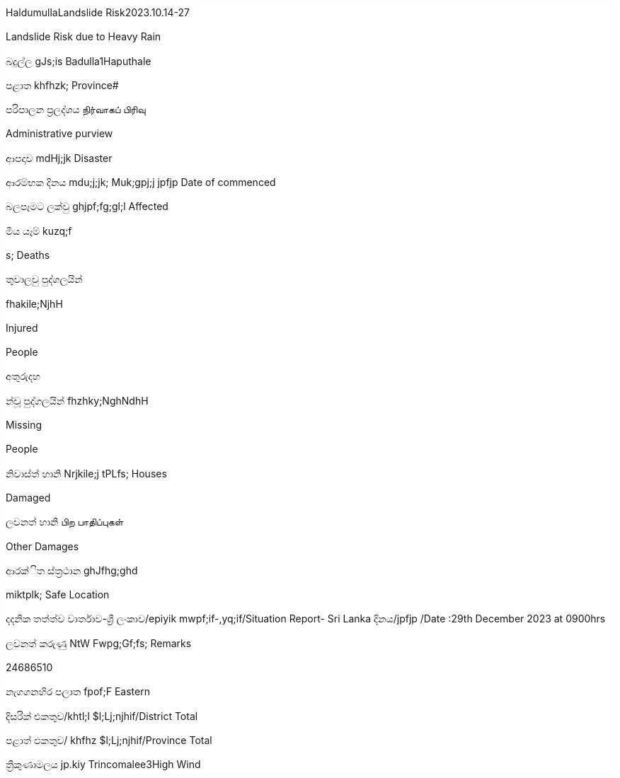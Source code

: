 HaldumullaLandslide Risk2023.10.14-27

Landslide Risk due to Heavy Rain

බදුල්ල gJs;is Badulla1Haputhale

පළාත khfhzk; Province#

පරිපාලන ප්‍රලද්ශය நிர்வாகப் பிரிவு

Administrative purview

ආපදාව mdHj;jk Disaster

ආරම්භක දිනය mdu;j;jk; Muk;gpj;j jpfjp Date of commenced

බලපෑමට ලක්වු ghjpf;fg;gl;l Affected

මිය යෑම් kuzq;f

s; Deaths

තුවාලවු පුද්ගලයින්

fhakile;NjhH

Injured

People

අතුරුදහ

න්වූ පුද්ගලයින් fhzhky;NghNdhH

Missing

People

නිවාස්ත්‍ හානි Nrjkile;j tPLfs; Houses

Damaged

ලවනත් හානි பிற பாதிப்புகள்

Other Damages

ආරක්ිත ස්ත්‍රථාන ghJfhg;ghd

miktplk; Safe Location

දදනික තත්ත්ව වාර්තාව-ශ්‍රී ලංකාව/epiyik mwpf;if-,yq;if/Situation Report- Sri Lanka දිනය/jpfjp /Date :29th December 2023 at 0900hrs

ලවනත් කරුණු NtW Fwpg;Gf;fs; Remarks

24686510

නැගගනහිර පලාත fpof;F Eastern

දිසරික් එකතුව/khtl;l $l;Lj;njhif/District Total

පළාත් ඵකතුව/ khfhz $l;Lj;njhif/Province Total

ත්‍රීකුණාමලය jp.kiy Trincomalee3High Wind
